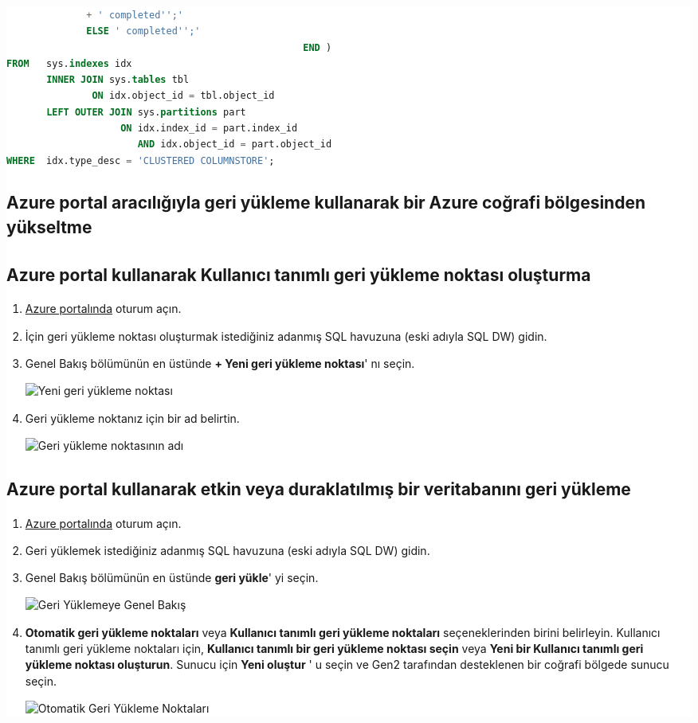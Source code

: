 ```sql
              + ' completed'';'
              ELSE ' completed'';'
                                                    END )
FROM   sys.indexes idx
       INNER JOIN sys.tables tbl
               ON idx.object_id = tbl.object_id
       LEFT OUTER JOIN sys.partitions part
                    ON idx.index_id = part.index_id
                       AND idx.object_id = part.object_id
WHERE  idx.type_desc = 'CLUSTERED COLUMNSTORE';
```

## <a name="upgrade-from-an-azure-geographical-region-using-restore-through-the-azure-portal"></a>Azure portal aracılığıyla geri yükleme kullanarak bir Azure coğrafi bölgesinden yükseltme

## <a name="create-a-user-defined-restore-point-using-the-azure-portal"></a>Azure portal kullanarak Kullanıcı tanımlı geri yükleme noktası oluşturma

1. [Azure portalında](https://portal.azure.com/) oturum açın.

2. İçin geri yükleme noktası oluşturmak istediğiniz adanmış SQL havuzuna (eski adıyla SQL DW) gidin.

3. Genel Bakış bölümünün en üstünde **+ Yeni geri yükleme noktası**' nı seçin.

    ![Yeni geri yükleme noktası](./media/upgrade-to-latest-generation/creating_restore_point_0.png)

4. Geri yükleme noktanız için bir ad belirtin.

    ![Geri yükleme noktasının adı](./media/upgrade-to-latest-generation/creating_restore_point_1.png)

## <a name="restore-an-active-or-paused-database-using-the-azure-portal"></a>Azure portal kullanarak etkin veya duraklatılmış bir veritabanını geri yükleme

1. [Azure portalında](https://portal.azure.com/) oturum açın.
2. Geri yüklemek istediğiniz adanmış SQL havuzuna (eski adıyla SQL DW) gidin.
3. Genel Bakış bölümünün en üstünde **geri yükle**' yi seçin.

    ![ Geri Yüklemeye Genel Bakış](./media/upgrade-to-latest-generation/restoring_0.png)

4. **Otomatik geri yükleme noktaları** veya **Kullanıcı tanımlı geri yükleme noktaları** seçeneklerinden birini belirleyin. Kullanıcı tanımlı geri yükleme noktaları için, **Kullanıcı tanımlı bir geri yükleme noktası seçin** veya **Yeni bir Kullanıcı tanımlı geri yükleme noktası oluşturun**. Sunucu için **Yeni oluştur** ' u seçin ve Gen2 tarafından desteklenen bir coğrafi bölgede sunucu seçin.

    ![Otomatik Geri Yükleme Noktaları](./media/upgrade-to-latest-generation/restoring_1.png)
